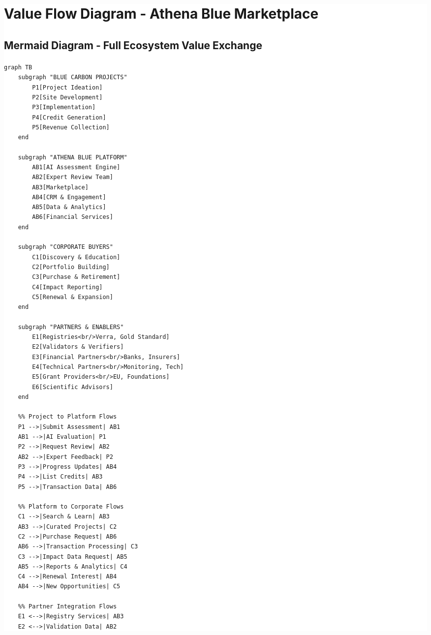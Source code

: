 # Value Flow Diagram - Athena Blue Marketplace

## Mermaid Diagram - Full Ecosystem Value Exchange

```mermaid
graph TB
    subgraph "BLUE CARBON PROJECTS"
        P1[Project Ideation]
        P2[Site Development]
        P3[Implementation]
        P4[Credit Generation]
        P5[Revenue Collection]
    end
    
    subgraph "ATHENA BLUE PLATFORM"
        AB1[AI Assessment Engine]
        AB2[Expert Review Team]
        AB3[Marketplace]
        AB4[CRM & Engagement]
        AB5[Data & Analytics]
        AB6[Financial Services]
    end
    
    subgraph "CORPORATE BUYERS"
        C1[Discovery & Education]
        C2[Portfolio Building]
        C3[Purchase & Retirement]
        C4[Impact Reporting]
        C5[Renewal & Expansion]
    end
    
    subgraph "PARTNERS & ENABLERS"
        E1[Registries<br/>Verra, Gold Standard]
        E2[Validators & Verifiers]
        E3[Financial Partners<br/>Banks, Insurers]
        E4[Technical Partners<br/>Monitoring, Tech]
        E5[Grant Providers<br/>EU, Foundations]
        E6[Scientific Advisors]
    end
    
    %% Project to Platform Flows
    P1 -->|Submit Assessment| AB1
    AB1 -->|AI Evaluation| P1
    P2 -->|Request Review| AB2
    AB2 -->|Expert Feedback| P2
    P3 -->|Progress Updates| AB4
    P4 -->|List Credits| AB3
    P5 -->|Transaction Data| AB6
    
    %% Platform to Corporate Flows
    C1 -->|Search & Learn| AB3
    AB3 -->|Curated Projects| C2
    C2 -->|Purchase Request| AB6
    AB6 -->|Transaction Processing| C3
    C3 -->|Impact Data Request| AB5
    AB5 -->|Reports & Analytics| C4
    C4 -->|Renewal Interest| AB4
    AB4 -->|New Opportunities| C5
    
    %% Partner Integration Flows
    E1 <-->|Registry Services| AB3
    E2 <-->|Validation Data| AB2
```